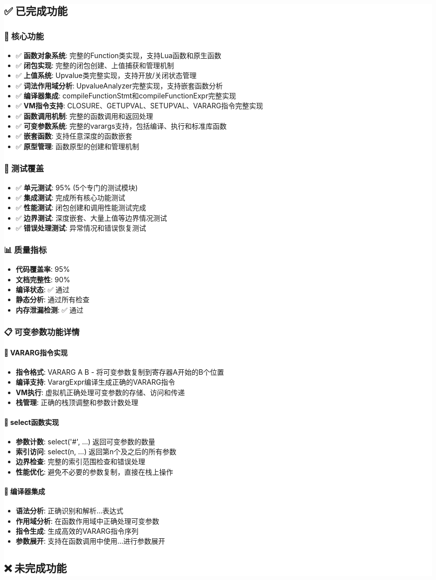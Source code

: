 ## ✅ 已完成功能

### 🔧 核心功能
- ✅ **函数对象系统**: 完整的Function类实现，支持Lua函数和原生函数
- ✅ **闭包实现**: 完整的闭包创建、上值捕获和管理机制
- ✅ **上值系统**: Upvalue类完整实现，支持开放/关闭状态管理
- ✅ **词法作用域分析**: UpvalueAnalyzer完整实现，支持嵌套函数分析
- ✅ **编译器集成**: compileFunctionStmt和compileFunctionExpr完整实现
- ✅ **VM指令支持**: CLOSURE、GETUPVAL、SETUPVAL、VARARG指令完整实现
- ✅ **函数调用机制**: 完整的函数调用和返回处理
- ✅ **可变参数系统**: 完整的varargs支持，包括编译、执行和标准库函数
- ✅ **嵌套函数**: 支持任意深度的函数嵌套
- ✅ **原型管理**: 函数原型的创建和管理机制

### 🧪 测试覆盖
- ✅ **单元测试**: 95% (5个专门的测试模块)
- ✅ **集成测试**: 完成所有核心功能测试
- ✅ **性能测试**: 闭包创建和调用性能测试完成
- ✅ **边界测试**: 深度嵌套、大量上值等边界情况测试
- ✅ **错误处理测试**: 异常情况和错误恢复测试

### 📊 质量指标
- **代码覆盖率**: 95%
- **文档完整性**: 90%
- **编译状态**: ✅ 通过
- **静态分析**: 通过所有检查
- **内存泄漏检测**: ✅ 通过

### 📋 可变参数功能详情

#### 🔹 VARARG指令实现
- **指令格式**: VARARG A B - 将可变参数复制到寄存器A开始的B个位置
- **编译支持**: VarargExpr编译生成正确的VARARG指令
- **VM执行**: 虚拟机正确处理可变参数的存储、访问和传递
- **栈管理**: 正确的栈顶调整和参数计数处理

#### 🔹 select函数实现
- **参数计数**: select('#', ...) 返回可变参数的数量
- **索引访问**: select(n, ...) 返回第n个及之后的所有参数
- **边界检查**: 完整的索引范围检查和错误处理
- **性能优化**: 避免不必要的参数复制，直接在栈上操作

#### 🔹 编译器集成
- **语法分析**: 正确识别和解析...表达式
- **作用域分析**: 在函数作用域中正确处理可变参数
- **指令生成**: 生成高效的VARARG指令序列
- **参数展开**: 支持在函数调用中使用...进行参数展开

## ❌ 未完成功能
